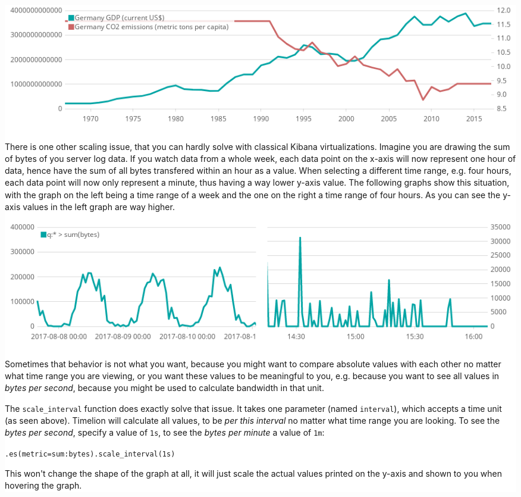 ![The same two series as above, but with two y-axes](./images/y-axis.png)

There is one other scaling issue, that you can hardly solve with classical
Kibana virtualizations. Imagine you are drawing the sum of bytes of you server
log data. If you watch data from a whole week, each data point on the x-axis
will now represent one hour of data, hence have the sum of all bytes transfered
within an hour as a value. When selecting a different time range, e.g. four hours,
each data point will now only represent a minute, thus having a way lower y-axis
value. The following graphs show this situation, with the graph on the left
being a time range of a week and the one on the right a time range of four hours.
As you can see the y-axis values in the left graph are way higher.

![Two graphs with way higher y-axis values in the left graph](./images/sum-bytes-scales.png)

Sometimes that behavior is not what you want, because you might want to compare
absolute values with each other no matter what time range you are viewing, or
you want these values to be meaningful to you, e.g. because you want to see
all values in *bytes per second*, because you might be used to calculate bandwidth
in that unit.

The `scale_interval` function does exactly solve that issue. It takes one parameter
(named `interval`), which accepts a time unit (as seen above). Timelion will calculate
all values, to be *per this interval* no matter what time range you are looking.
To see the *bytes per second*, specify a value of `1s`, to see the *bytes per minute*
a value of `1m`:

```timelion
.es(metric=sum:bytes).scale_interval(1s)
```

This won't change the shape of the graph at all, it will just scale the actual values
printed on the y-axis and shown to you when hovering the graph.
